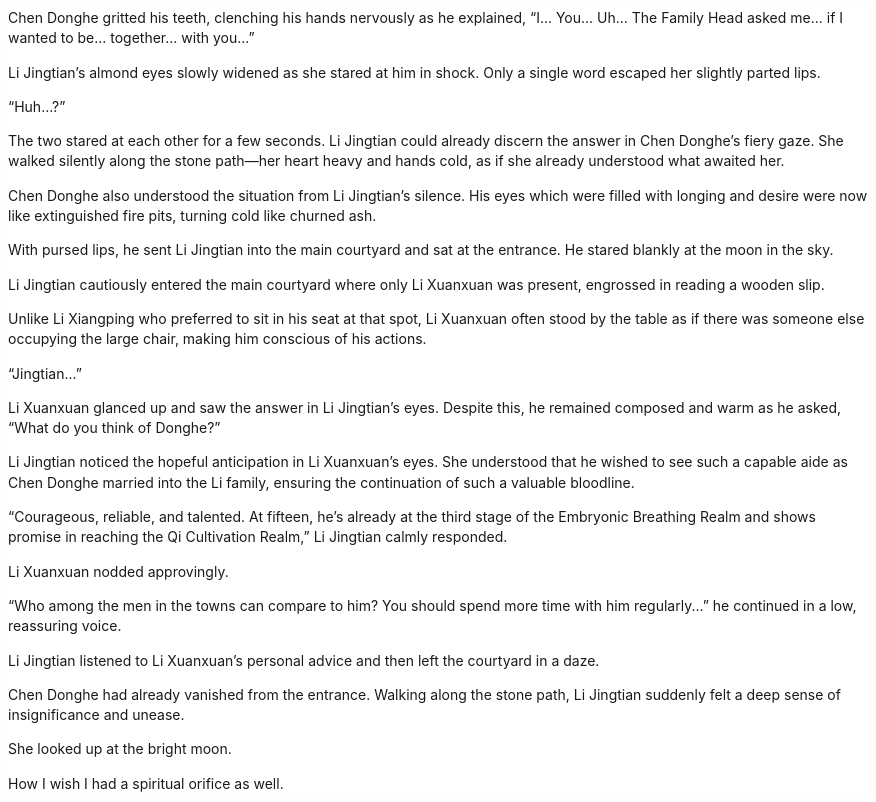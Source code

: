 Chen Donghe gritted his teeth, clenching his hands nervously as he explained, “I... You... Uh... The Family Head asked me... if I wanted to be... together... with you...”

Li Jingtian’s almond eyes slowly widened as she stared at him in shock. Only a single word escaped her slightly parted lips.

“Huh...?”

The two stared at each other for a few seconds. Li Jingtian could already discern the answer in Chen Donghe’s fiery gaze. She walked silently along the stone path—her heart heavy and hands cold, as if she already understood what awaited her.

Chen Donghe also understood the situation from Li Jingtian’s silence. His eyes which were filled with longing and desire were now like extinguished fire pits, turning cold like churned ash.

With pursed lips, he sent Li Jingtian into the main courtyard and sat at the entrance. He stared blankly at the moon in the sky.

Li Jingtian cautiously entered the main courtyard where only Li Xuanxuan was present, engrossed in reading a wooden slip.

Unlike Li Xiangping who preferred to sit in his seat at that spot, Li Xuanxuan often stood by the table as if there was someone else occupying the large chair, making him conscious of his actions.

“Jingtian...”

Li Xuanxuan glanced up and saw the answer in Li Jingtian’s eyes. Despite this, he remained composed and warm as he asked, “What do you think of Donghe?”

Li Jingtian noticed the hopeful anticipation in Li Xuanxuan’s eyes. She understood that he wished to see such a capable aide as Chen Donghe married into the Li family, ensuring the continuation of such a valuable bloodline.

“Courageous, reliable, and talented. At fifteen, he’s already at the third stage of the Embryonic Breathing Realm and shows promise in reaching the Qi Cultivation Realm,” Li Jingtian calmly responded.

Li Xuanxuan nodded approvingly.

“Who among the men in the towns can compare to him? You should spend more time with him regularly...” he continued in a low, reassuring voice.

Li Jingtian listened to Li Xuanxuan’s personal advice and then left the courtyard in a daze.

Chen Donghe had already vanished from the entrance. Walking along the stone path, Li Jingtian suddenly felt a deep sense of insignificance and unease.

She looked up at the bright moon.

How I wish I had a spiritual orifice as well.
